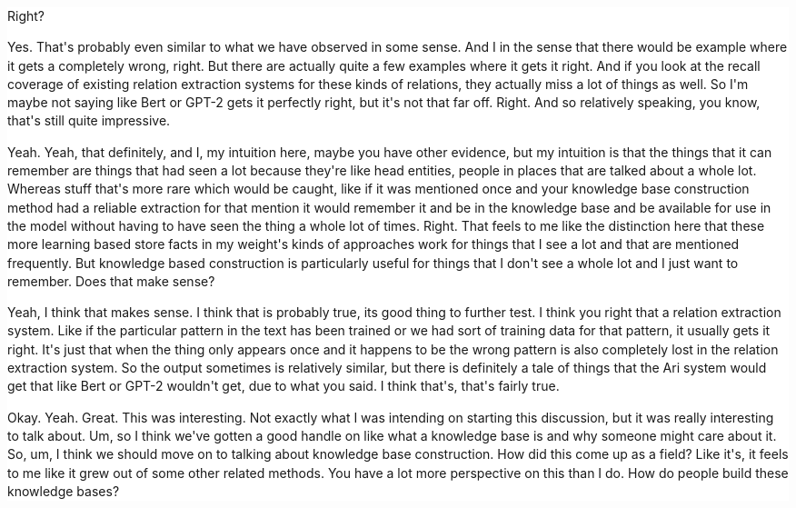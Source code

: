 Right?

</turn>


<turn speaker="Sebastian Riedel" timestamp="11:20">

Yes. That's probably even similar to what we have observed in some sense. And I in the sense that
there would be example where it gets a completely wrong, right. But there are actually quite a few
examples where it gets it right. And if you look at the recall coverage of existing relation
extraction systems for these kinds of relations, they actually miss a lot of things as well. So I'm
maybe not saying like Bert or GPT-2 gets it perfectly right, but it's not that far off. Right. And
so relatively speaking, you know, that's still quite impressive.

</turn>


<turn speaker="Matt Gardner" timestamp="11:53">

Yeah. Yeah, that definitely, and I, my intuition here, maybe you have other evidence, but my
intuition is that the things that it can remember are things that had seen a lot because they're
like head entities, people in places that are talked about a whole lot. Whereas stuff that's more
rare which would be caught, like if it was mentioned once and your knowledge base construction
method had a reliable extraction for that mention it would remember it and be in the knowledge base
and be available for use in the model without having to have seen the thing a whole lot of times.
Right. That feels to me like the distinction here that these more learning based store facts in my
weight's kinds of approaches work for things that I see a lot and that are mentioned frequently. But
knowledge based construction is particularly useful for things that I don't see a whole lot and I
just want to remember. Does that make sense?

</turn>


<turn speaker="Sebastian Riedel" timestamp="12:41">

Yeah, I think that makes sense. I think that is probably true, its good thing to further test. I
think you right that a relation extraction system. Like if the particular pattern in the text has
been trained or we had sort of training data for that pattern, it usually gets it right. It's just
that when the thing only appears once and it happens to be the wrong pattern is also completely lost
in the relation extraction system. So the output sometimes is relatively similar, but there is
definitely a tale of things that the Ari system would get that like Bert or GPT-2 wouldn't get, due
to what you said. I think that's, that's fairly true.

</turn>


<turn speaker="Matt Gardner" timestamp="13:17">

Okay. Yeah. Great. This was interesting. Not exactly what I was intending on starting this
discussion, but it was really interesting to talk about. Um, so I think we've gotten a good handle
on like what a knowledge base is and why someone might care about it. So, um, I think we should move
on to talking about knowledge base construction. How did this come up as a field? Like it's, it
feels to me like it grew out of some other related methods. You have a lot more perspective on this
than I do. How do people build these knowledge bases?

</turn>
